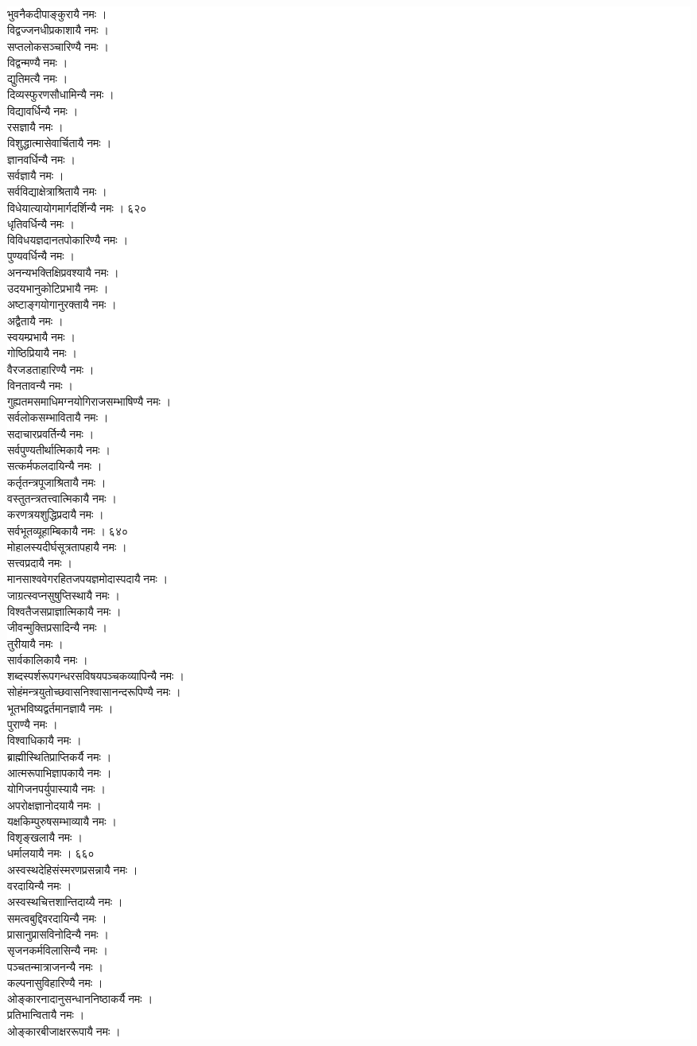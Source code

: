 भुवनैकदीपाङ्कुरायै नमः ।  
विद्वज्जनधीप्रकाशायै नमः ।  
सप्तलोकसञ्चारिण्यै नमः ।  
विद्वन्मण्यै नमः ।  
द्युतिमत्यै नमः ।  
दिव्यस्फुरणसौधामिन्यै नमः ।  
विद्यावर्धिन्यै नमः ।  
रसज्ञायै नमः ।  
विशुद्धात्मासेवार्चितायै नमः ।  
ज्ञानवर्धिन्यै नमः ।  
सर्वज्ञायै नमः ।  
सर्वविद्याक्षेत्राश्रितायै नमः ।  
विधेयात्यायोगमार्गदर्शिन्यै नमः । ६२०  
धृतिवर्धिन्यै नमः ।  
विविधयज्ञदानतपोकारिण्यै नमः ।  
पुण्यवर्धिन्यै नमः ।  
अनन्यभक्तिक्षिप्रवश्यायै नमः ।  
उदयभानुकोटिप्रभायै नमः ।  
अष्टाङ्गयोगानुरक्तायै नमः ।  
अद्वैतायै नमः ।  
स्वयम्प्रभायै नमः ।  
गोष्ठिप्रियायै नमः ।  
वैरजडताहारिण्यै नमः ।  
विनतावन्यै नमः ।  
गुह्यतमसमाधिमग्नयोगिराजसम्भाषिण्यै नमः ।  
सर्वलोकसम्भावितायै नमः ।  
सदाचारप्रवर्तिन्यै नमः ।  
सर्वपुण्यतीर्थात्मिकायै नमः ।  
सत्कर्मफलदायिन्यै नमः ।  
कर्तृतन्त्रपूजाश्रितायै नमः ।  
वस्तुतन्त्रतत्त्वात्मिकायै नमः ।  
करणत्रयशुद्धिप्रदायै नमः ।  
सर्वभूतव्यूहाम्बिकायै नमः । ६४०  
मोहालस्यदीर्घसूत्रतापहायै नमः ।  
सत्त्वप्रदायै नमः ।  
मानसाश्ववेगरहितजपयज्ञमोदास्पदायै नमः ।  
जाग्रत्स्वप्नसुषुप्तिस्थायै नमः ।  
विश्वतैजसप्राज्ञात्मिकायै नमः ।  
जीवन्मुक्तिप्रसादिन्यै नमः ।  
तुरीयायै नमः ।  
सार्वकालिकायै नमः ।  
शब्दस्पर्शरूपगन्धरसविषयपञ्चकव्यापिन्यै नमः ।  
सोहंमन्त्रयुतोच्छवासनिश्वासानन्दरूपिण्यै नमः ।  
भूतभविष्यद्वर्तमानज्ञायै नमः ।  
पुराण्यै नमः ।  
विश्वाधिकायै नमः ।  
ब्राह्मीस्थितिप्राप्तिकर्यै नमः ।  
आत्मरूपाभिज्ञापकायै नमः ।  
योगिजनपर्युपास्यायै नमः ।  
अपरोक्षज्ञानोदयायै नमः ।  
यक्षकिम्पुरुषसम्भाव्यायै नमः ।  
विशृङ्खलायै नमः ।  
धर्मालयायै नमः । ६६०  
अस्वस्थदेहिसंस्मरणप्रसन्नायै नमः ।  
वरदायिन्यै नमः ।  
अस्वस्थचित्तशान्तिदाय्यै नमः ।  
समत्वबुद्दिवरदायिन्यै नमः ।  
प्रासानुप्रासविनोदिन्यै नमः ।  
सृजनकर्मविलासिन्यै नमः ।  
पञ्चतन्मात्राजनन्यै नमः ।  
कल्पनासुविहारिण्यै नमः ।  
ओङ्कारनादानुसन्धाननिष्ठाकर्यै नमः ।  
प्रतिभान्वितायै नमः ।  
ओङ्कारबीजाक्षररूपायै नमः ।  